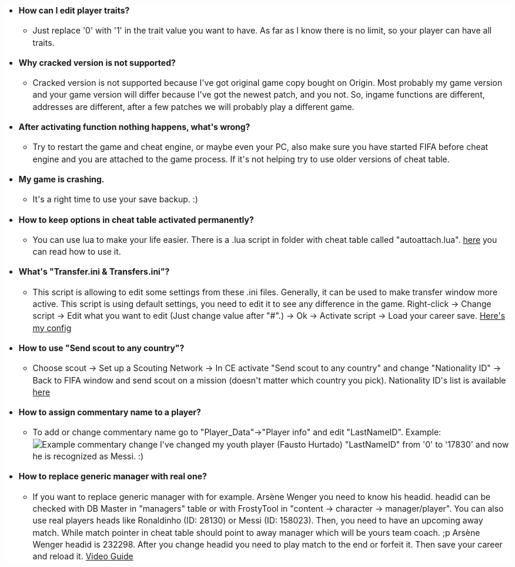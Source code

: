 
* **How can I edit player traits?**
  - Just replace '0' with '1' in the trait value you want to have. As far as I know there is no limit, so your player can have all traits.


* **Why cracked version is not supported?**
  -  Cracked version is not supported because I've got original game copy bought on Origin. Most probably my game version and your game version will differ because I've got the newest patch, and you not. So, ingame functions are different, addresses are different, after a few patches we will probably play a different game.


* **After activating function nothing happens, what's wrong?**
  - Try to restart the game and cheat engine, or maybe even your PC, also make sure you have started FIFA before cheat engine and you are attached to the game process. If it's not helping try to use older versions of cheat table.


* **My game is crashing.**
  - It's a right time to use your save backup. :)

* **How to keep options in cheat table activated permanently?**
  - You can use lua to make your life easier. There is a .lua script in folder with cheat table called "autoattach.lua". [here](http://fearlessrevolution.com/viewtopic.php?f=4&t=4976&p=21649#p21608) you can read how to use it.

* **What's "Transfer.ini & Transfers.ini"?**
  - This script is allowing to edit some settings from these .ini files. Generally, it can be used to make transfer window more active. This script is using default settings, you need to edit it to see any difference in the game. Right-click -> Change script -> Edit what you want to edit (Just change value after "#".) -> Ok -> Activate script -> Load your career save. [Here's my config](https://pastebin.com/9QAkY79D)


* **How to use "Send scout to any country"?**
  - Choose scout -> Set up a Scouting Network -> In CE activate "Send scout to any country" and change "Nationality ID" -> Back to FIFA window and send scout on a mission (doesn't matter which country you pick). Nationality ID's list is available [here](#nationalities)

* **How to assign commentary name to a player?**
  - To add or change commentary name go to "Player_Data"->"Player info" and edit "LastNameID".
    Example:
    ![Example commentary change](https://i.imgur.com/5n3Mzon.jpg)
    I've changed my youth player (Fausto Hurtado) "LastNameID" from '0' to '17830' and now he is recognized as Messi. :) 
    
* **How to replace generic manager with real one?**
  - If you want to replace generic manager with for example. Arsène Wenger you need to know his headid. headid can be checked with DB 
  Master in "managers" table or with FrostyTool in "content -> character -> manager/player". You can also use real players heads like 
  Ronaldinho (ID: 28130) or Messi (ID: 158023). Then, you need to have an upcoming away match. While match pointer in cheat table should point to away manager which will be yours team coach. ;p
Arsène Wenger headid is 232298. After you change headid you need to play match to the end or forfeit it. Then save your career and reload it. [Video Guide](https://youtu.be/wVV9s4jD7sI)
